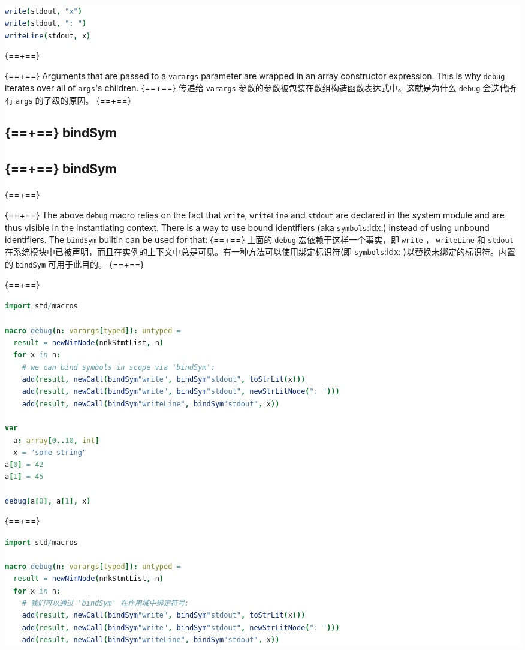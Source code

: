   ```nim
  write(stdout, "x")
  write(stdout, ": ")
  writeLine(stdout, x)
  ```
{==+==}

{==+==}
Arguments that are passed to a `varargs` parameter are wrapped in an array
constructor expression. This is why `debug` iterates over all of `args`'s
children.
{==+==}
传递给 `varargs` 参数的参数被包装在数组构造函数表达式中。这就是为什么 `debug` 会迭代所有 `args` 的子级的原因。
{==+==}

{==+==}
bindSym
-------
{==+==}
bindSym
-------
{==+==}

{==+==}
The above `debug` macro relies on the fact that `write`, `writeLine` and
`stdout` are declared in the system module and are thus visible in the
instantiating context. There is a way to use bound identifiers
(aka `symbols`:idx:) instead of using unbound identifiers. The `bindSym`
builtin can be used for that:
{==+==}
上面的 `debug` 宏依赖于这样一个事实，即 `write` ， `writeLine` 和 `stdout` 在系统模块中已被声明，而且在实例的上下文中总是可见。有一种方法可以使用绑定标识符(即 `symbols`:idx: )以替换未绑定的标识符。内置的 `bindSym` 可用于此目的。
{==+==}

{==+==}
  ```nim  test = "nim c $1"
  import std/macros

  macro debug(n: varargs[typed]): untyped =
    result = newNimNode(nnkStmtList, n)
    for x in n:
      # we can bind symbols in scope via 'bindSym':
      add(result, newCall(bindSym"write", bindSym"stdout", toStrLit(x)))
      add(result, newCall(bindSym"write", bindSym"stdout", newStrLitNode(": ")))
      add(result, newCall(bindSym"writeLine", bindSym"stdout", x))

  var
    a: array[0..10, int]
    x = "some string"
  a[0] = 42
  a[1] = 45

  debug(a[0], a[1], x)
  ```
{==+==}
  ```nim  test = "nim c $1"
  import std/macros

  macro debug(n: varargs[typed]): untyped =
    result = newNimNode(nnkStmtList, n)
    for x in n:
      # 我们可以通过 'bindSym' 在作用域中绑定符号:
      add(result, newCall(bindSym"write", bindSym"stdout", toStrLit(x)))
      add(result, newCall(bindSym"write", bindSym"stdout", newStrLitNode(": ")))
      add(result, newCall(bindSym"writeLine", bindSym"stdout", x))

  ```